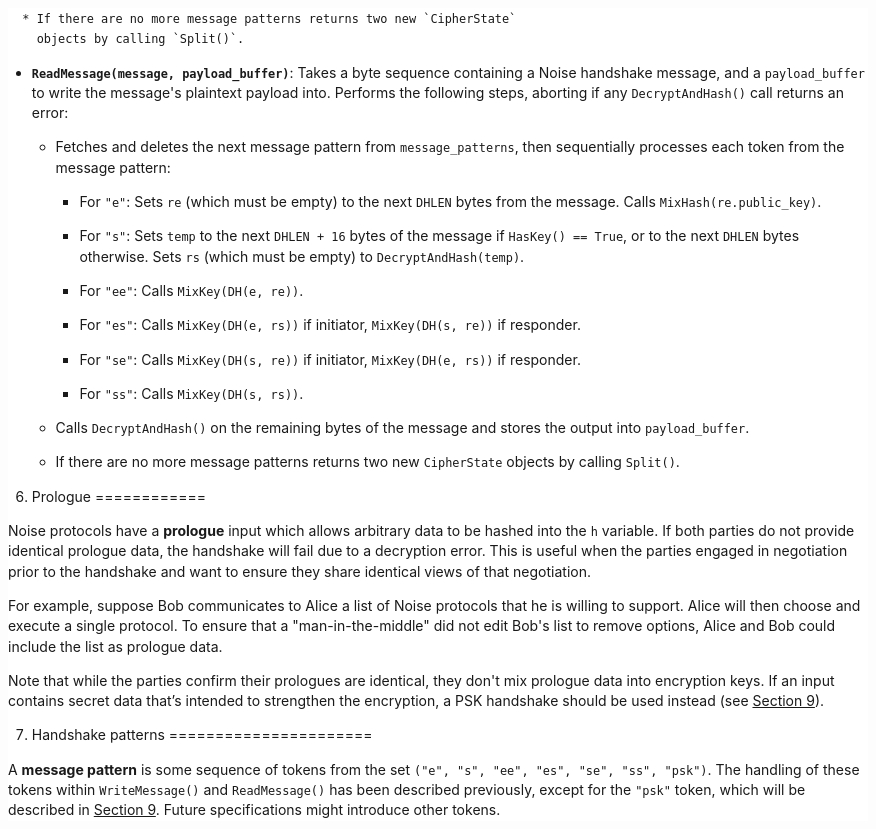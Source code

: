       * If there are no more message patterns returns two new `CipherState`
        objects by calling `Split()`.

  * **`ReadMessage(message, payload_buffer)`**: Takes a byte sequence
    containing a Noise handshake message, and a `payload_buffer` to write the
    message's plaintext payload into.  Performs the following steps, aborting
    if any `DecryptAndHash()` call returns an error:

      * Fetches and deletes the next message pattern from `message_patterns`,
        then sequentially processes each token from the message pattern:

          * For `"e"`: Sets `re` (which must be empty) to the next `DHLEN`
            bytes from the message.  Calls `MixHash(re.public_key)`. 

          * For `"s"`: Sets `temp` to the next `DHLEN + 16` bytes of the message if
            `HasKey() == True`, or to the next `DHLEN` bytes otherwise.  Sets `rs` (which must be empty)
            to `DecryptAndHash(temp)`.

          * For `"ee"`: Calls `MixKey(DH(e, re))`.

          * For `"es"`: Calls `MixKey(DH(e, rs))` if initiator, `MixKey(DH(s, re))` if responder.

          * For `"se"`: Calls `MixKey(DH(s, re))` if initiator, `MixKey(DH(e, rs))` if responder.

          * For `"ss"`: Calls `MixKey(DH(s, rs))`.

      * Calls `DecryptAndHash()` on the remaining bytes of the message and stores
        the output into `payload_buffer`.

      * If there are no more message patterns returns two new `CipherState`
        objects by calling `Split()`.

6. Prologue 
============

Noise protocols have a **prologue** input which allows arbitrary data to be
hashed into the `h` variable.  If both parties do not provide identical
prologue data, the handshake will fail due to a decryption error.  This is
useful when the parties engaged in negotiation prior to the handshake and want
to ensure they share identical views of that negotiation.  

For example, suppose Bob communicates to Alice a list of Noise protocols that
he is willing to support.  Alice will then choose and execute a single
protocol.  To ensure that a "man-in-the-middle" did not edit Bob's list to
remove options, Alice and Bob could include the list as prologue data.

Note that while the parties confirm their prologues are identical, they don't
mix prologue data into encryption keys. If an input contains secret data that’s
intended to strengthen the encryption, a PSK handshake should be used
instead (see [Section 9](pre-shared-symmetric-keys)).  


7. Handshake patterns 
======================

A **message pattern** is some sequence of tokens from the set `("e", "s", "ee",
"es", "se", "ss", "psk")`.  The handling of these tokens within
`WriteMessage()` and `ReadMessage()` has been described previously, except for
the `"psk"` token, which will be described in [Section
9](pre-shared-symmetric-keys).  Future specifications might introduce other
tokens.
